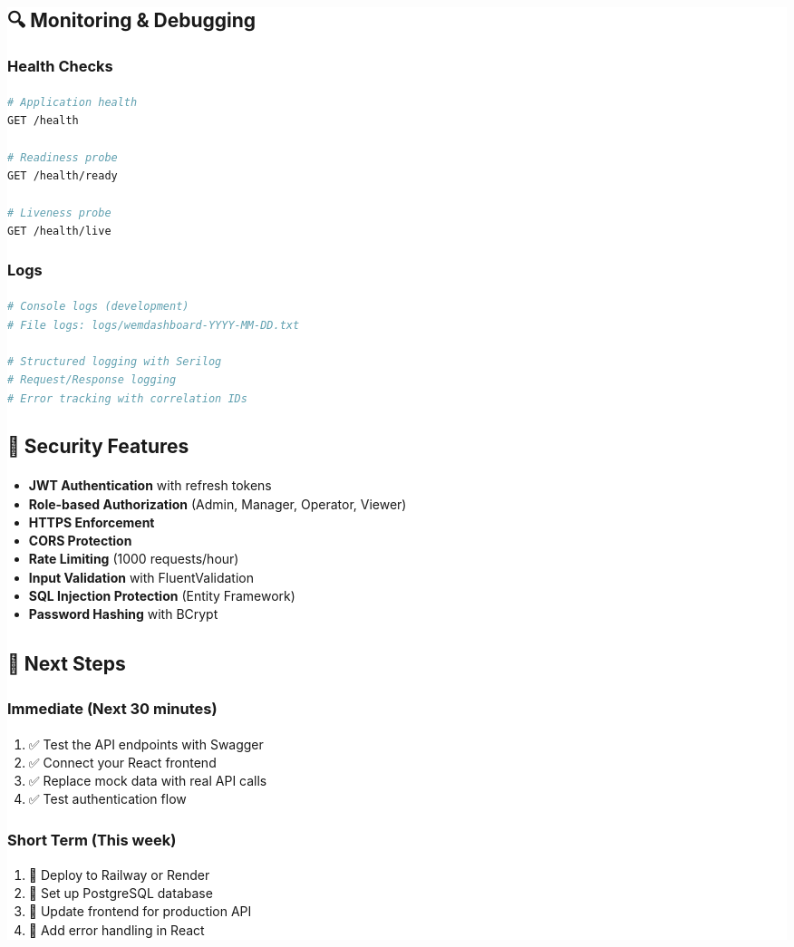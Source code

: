 ## 🔍 **Monitoring & Debugging**

### **Health Checks**
```bash
# Application health
GET /health

# Readiness probe
GET /health/ready

# Liveness probe
GET /health/live
```

### **Logs**
```bash
# Console logs (development)
# File logs: logs/wemdashboard-YYYY-MM-DD.txt

# Structured logging with Serilog
# Request/Response logging
# Error tracking with correlation IDs
```

## 🔐 **Security Features**

- **JWT Authentication** with refresh tokens
- **Role-based Authorization** (Admin, Manager, Operator, Viewer)
- **HTTPS Enforcement**
- **CORS Protection**
- **Rate Limiting** (1000 requests/hour)
- **Input Validation** with FluentValidation
- **SQL Injection Protection** (Entity Framework)
- **Password Hashing** with BCrypt

## 🎯 **Next Steps**

### **Immediate (Next 30 minutes)**
1. ✅ Test the API endpoints with Swagger
2. ✅ Connect your React frontend
3. ✅ Replace mock data with real API calls
4. ✅ Test authentication flow

### **Short Term (This week)**
1. 🎯 Deploy to Railway or Render
2. 🎯 Set up PostgreSQL database
3. 🎯 Update frontend for production API
4. 🎯 Add error handling in React
